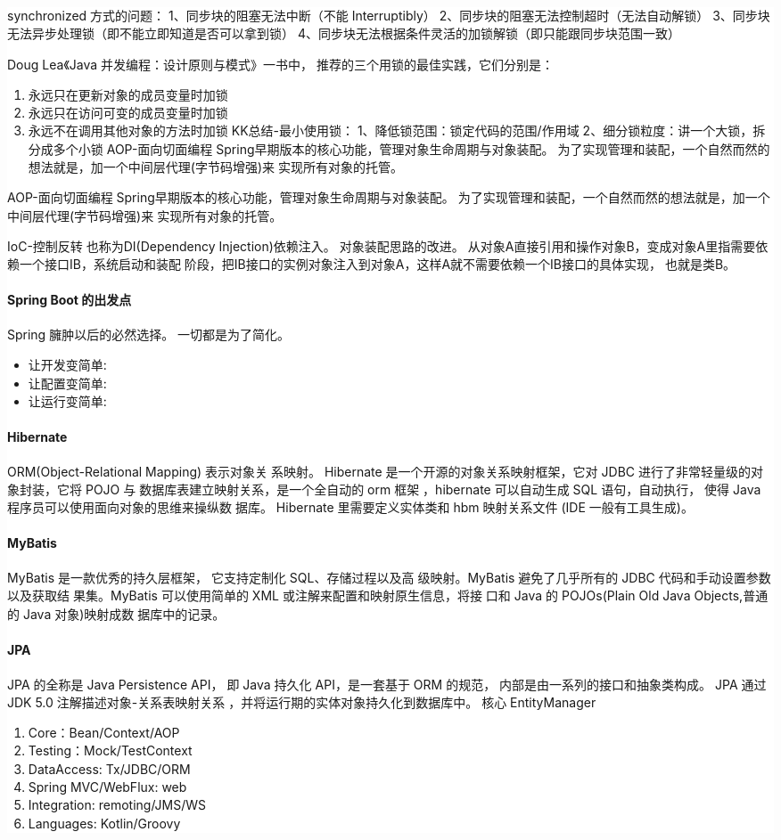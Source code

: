 synchronized 方式的问题：
1、同步块的阻塞无法中断（不能 Interruptibly）
2、同步块的阻塞无法控制超时（无法自动解锁）
3、同步块无法异步处理锁（即不能立即知道是否可以拿到锁）
4、同步块无法根据条件灵活的加锁解锁（即只能跟同步块范围一致）

Doug Lea《Java 并发编程：设计原则与模式》一书中，
推荐的三个用锁的最佳实践，它们分别是：
1. 永远只在更新对象的成员变量时加锁
2. 永远只在访问可变的成员变量时加锁
3. 永远不在调用其他对象的方法时加锁
   KK总结-最小使用锁：
   1、降低锁范围：锁定代码的范围/作用域
   2、细分锁粒度：讲一个大锁，拆分成多个小锁
   AOP-面向切面编程 Spring早期版本的核心功能，管理对象生命周期与对象装配。
   为了实现管理和装配，一个自然而然的想法就是，加一个中间层代理(字节码增强)来 实现所有对象的托管。

AOP-面向切面编程 Spring早期版本的核心功能，管理对象生命周期与对象装配。
为了实现管理和装配，一个自然而然的想法就是，加一个中间层代理(字节码增强)来 实现所有对象的托管。

IoC-控制反转
也称为DI(Dependency Injection)依赖注入。
对象装配思路的改进。
从对象A直接引用和操作对象B，变成对象A里指需要依赖一个接口IB，系统启动和装配 阶段，把IB接口的实例对象注入到对象A，这样A就不需要依赖一个IB接口的具体实现， 也就是类B。

#### Spring Boot 的出发点
Spring 臃肿以后的必然选择。 一切都是为了简化。
- 让开发变简单:
- 让配置变简单:
- 让运行变简单:

#### Hibernate
ORM(Object-Relational Mapping) 表示对象关 系映射。
Hibernate 是一个开源的对象关系映射框架，它对 JDBC 进行了非常轻量级的对象封装，它将 POJO 与 数据库表建立映射关系，是一个全自动的 orm 框架 ，hibernate 可以自动生成 SQL 语句，自动执行， 使得 Java 程序员可以使用面向对象的思维来操纵数 据库。
Hibernate 里需要定义实体类和 hbm 映射关系文件 (IDE 一般有工具生成)。


#### MyBatis
MyBatis 是一款优秀的持久层框架， 它支持定制化 SQL、存储过程以及高 级映射。MyBatis 避免了几乎所有的 JDBC 代码和手动设置参数以及获取结 果集。MyBatis 可以使用简单的 XML 或注解来配置和映射原生信息，将接 口和 Java 的 POJOs(Plain Old Java Objects,普通的 Java 对象)映射成数 据库中的记录。

#### JPA
JPA 的全称是 Java Persistence API，
即 Java 持久化 API，是一套基于 ORM 的规范，
内部是由一系列的接口和抽象类构成。
JPA 通过 JDK 5.0 注解描述对象-关系表映射关系 ，并将运行期的实体对象持久化到数据库中。
核心 EntityManager

1. Core：Bean/Context/AOP
2. Testing：Mock/TestContext
3. DataAccess: Tx/JDBC/ORM
4. Spring MVC/WebFlux: web
5. Integration: remoting/JMS/WS
6. Languages: Kotlin/Groovy
